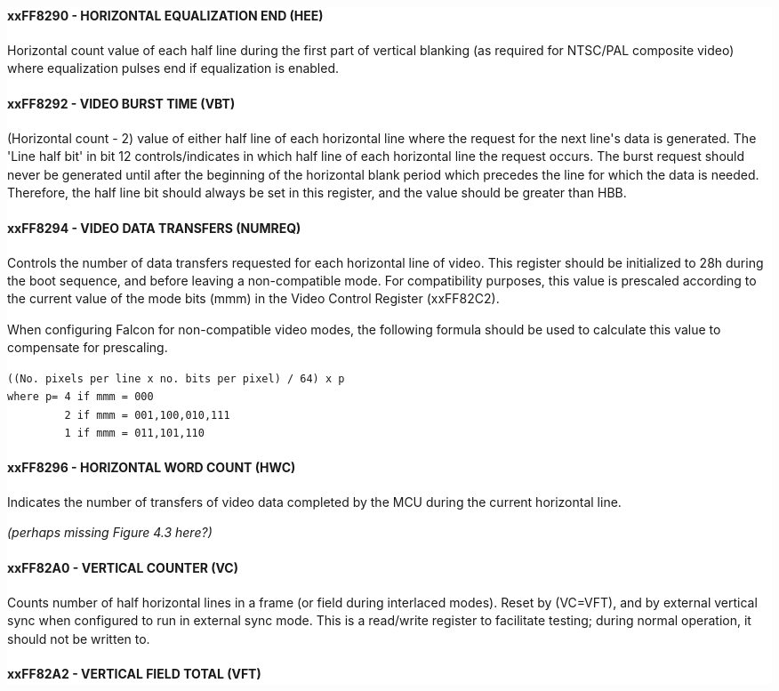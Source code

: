 #### xxFF8290 - HORIZONTAL EQUALIZATION END (HEE)

Horizontal count value of each half line during the first
    part of vertical blanking (as required for NTSC/PAL
    composite video) where equalization pulses end if
    equalization is enabled.

#### xxFF8292 - VIDEO BURST TIME (VBT)

(Horizontal count - 2) value of either half line of each
    horizontal line where the request for the next line's data
    is generated. The 'Line half bit' in bit 12
    controls/indicates in which half line of each horizontal
    line the request occurs. The burst request should never be
    generated until after the beginning of the horizontal blank
    period which precedes the line for which the data is needed.
    Therefore, the half line bit should always be set in this
    register, and the value should be greater than HBB. 

#### xxFF8294 - VIDEO DATA TRANSFERS (NUMREQ)

Controls the number of data transfers requested for each
    horizontal line of video. This register should be
    initialized to 28h during the boot sequence, and before
    leaving a non-compatible mode. For compatibility purposes,
    this value is prescaled according to the current value of
    the mode bits (mmm) in the Video Control Register
    (xxFF82C2).

When configuring Falcon for non-compatible video modes, the
    following formula should be used to calculate this value to
    compensate for prescaling.

    ((No. pixels per line x no. bits per pixel) / 64) x p
    where p= 4 if mmm = 000
             2 if mmm = 001,100,010,111
             1 if mmm = 011,101,110

#### xxFF8296 - HORIZONTAL WORD COUNT (HWC)

Indicates the number of transfers of video data completed by
    the MCU during the current horizontal line.
    
*(perhaps missing Figure 4.3 here?)*

#### xxFF82A0 - VERTICAL COUNTER (VC)
              
Counts number of half horizontal lines in a frame (or field
    during interlaced modes). Reset by (VC=VFT), and by external
    vertical sync when configured to run in external sync mode.
    This is a read/write register to facilitate testing; during
    normal operation, it should not be written to.

#### xxFF82A2 - VERTICAL FIELD TOTAL (VFT)
